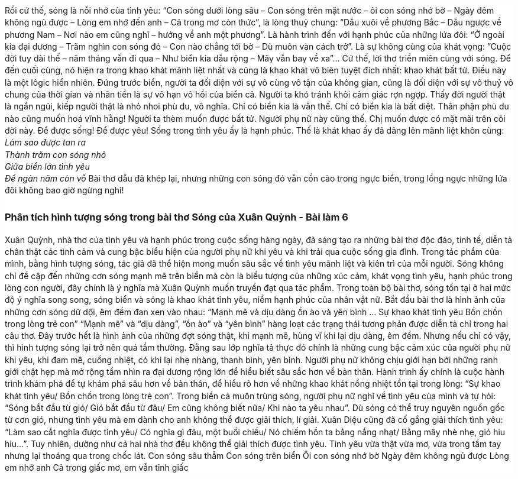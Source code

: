 Rồi cứ thế, sóng là nỗi nhớ của tình yêu: “Con sóng dưới lòng sâu – Con sóng trên mặt nước – ôi con sóng nhớ bờ – Ngày đêm không ngủ được – Lòng em nhớ đến anh – Cả trong mơ còn thức”, là lòng thuỷ chung: “Dẫu xuôi về phương Bắc – Dẫu ngược về phương Nam – Nơi nào em cũng nghĩ – hướng về anh một phương”. Là hành trình đến với hạnh phúc của những lứa đôi: “Ở ngoài kia đại dương – Trăm nghìn con sóng đó – Con nào chẳng tới bờ – Dù muôn vàn cách trở”. Là sự không cùng của khát vọng: ”Cuộc đời tuy dài thế – năm tháng vẫn đi qua – Như biển kia dẫu rộng – Mây vẫn bay về xa”… Cứ thế, lời thơ triền miên cùng với sóng. Để đến cuối cùng, nó hiện ra trong khao khát mãnh liệt nhất và cũng là khao khát vô biên tuyệt đích nhất: khao khát bất tử. Điều này là một lôgic hiển nhiên. Đứng trước biển, người ta đối diện với sự vô cùng vô tận của không gian, cũng là đối diện với sự vô thuỷ vô chung của thời gian và nhãn tiền là sự vô hạn vô hồi của biển cả. Người ta khó tránh khỏi cảm giác rợn ngợp. Thấy đời người thật là ngắn ngủi, kiếp người thật là nhỏ nhoi phù du, vô nghĩa. Chỉ có biển kia là vẫn thế. Chỉ có biển kia là bất diệt. Thân phận phù du nào cũng muốn hoá vĩnh hằng\! Người ta thèm muốn được bất tử. Người phụ nữ này cũng thế. Chị muốn được có mặt mãi trên cõi đời này. Để được sống\! Để được yêu\! Sống trong tình yêu ấy là hạnh phúc. Thế là khát khao ấy đã dâng lên mãnh liệt khôn cùng:
_Làm sao được tan ra_  
 _Thành trăm con sóng nhỏ_  
 _Giữa biển lớn tình yêu_  
 _Để ngàn năm còn vỗ_
Bài thơ dẫu đã khép lại, nhưng những con sóng đó vẫn cồn cào trong ngực biển, trong lồng ngực những lứa đôi không bao giờ ngừng nghỉ\!
### Phân tích hình tượng sóng trong bài thơ Sóng của Xuân Quỳnh - Bài làm 6
Xuân Quỳnh, nhà thơ của tình yêu và hạnh phúc trong cuộc sống hàng ngày, đã sáng tạo ra những bài thơ độc đáo, tinh tế, diễn tả chân thật các tình cảm và cung bậc biểu hiện của người phụ nữ khi yêu và khi trải qua cuộc sống gia đình. Trong tác phẩm của mình, bằng hình tượng sóng, tác giả đã thể hiện mong muốn sâu sắc về tình yêu mãnh liệt và kiên trì của mỗi người.
Sóng không chỉ đề cập đến những cơn sóng mạnh mẽ trên biển mà còn là biểu tượng của những xúc cảm, khát vọng tình yêu, hạnh phúc trong lòng con người, đây chính là ý nghĩa mà Xuân Quỳnh muốn truyền đạt qua tác phẩm. Trong toàn bộ bài thơ, sóng tồn tại ở hai mức độ ý nghĩa song song, sóng biển và sóng là khao khát tình yêu, niềm hạnh phúc của nhân vật nữ.
Bắt đầu bài thơ là hình ảnh của những cơn sóng dữ dội, êm đềm đan xen vào nhau:
“Mạnh mẽ và dịu dàng
ồn ào và yên bình
...
Sự khao khát tình yêu
Bồn chồn trong lòng trẻ con”
“Mạnh mẽ” và “dịu dàng”, “ồn ào” và “yên bình” hàng loạt các trạng thái tương phản được diễn tả chỉ trong hai câu thơ. Đây trước hết là hình ảnh của những đợt sóng thật, khi mạnh mẽ, hùng vĩ khi lại dịu dàng, êm đềm. Nhưng nếu chỉ có vậy, thì hình tượng sóng lại trở nên quá tầm thường. Đằng sau lớp nghĩa tả thực đó chính là những cung bậc cảm xúc của người phụ nữ khi yêu, khi đam mê, cuồng nhiệt, có khi lại nhẹ nhàng, thanh bình, yên bình.
Người phụ nữ không chịu giới hạn bởi những ranh giới chật hẹp mà mở rộng tầm nhìn ra đại dương rộng lớn để hiểu biết sâu sắc hơn về bản thân. Hành trình ấy chính là cuộc hành trình khám phá để tự khám phá sâu hơn về bản thân, để hiểu rõ hơn về những khao khát nồng nhiệt tồn tại trong lòng: “Sự khao khát tình yêu/ Bồn chồn trong lòng trẻ con”.
Trong biển cả muôn trùng sóng, người phụ nữ nghĩ về tình yêu của mình và tự hỏi: “Sóng bắt đầu từ gió/ Gió bắt đầu từ đâu/ Em cũng không biết nữa/ Khi nào ta yêu nhau”. Dù sóng có thể truy nguyên nguồn gốc từ cơn gió, nhưng tình yêu mà em dành cho anh không thể được giải thích, lí giải. Xuân Diệu cũng đã cố gắng giải thích tình yêu: “Làm sao cắt nghĩa được tình yêu/ Có nghĩa gì đâu, một buổi chiều/ Nó chiếm hồn ta bằng nắng nhạt/ Bằng mây nhè nhẹ, gió hiu hiu...”. Tuy nhiên, dường như cả hai nhà thơ đều không thể giải thích được tình yêu. Tình yêu vừa thật vừa mơ, vừa trong tầm tay nhưng lại thoáng qua trong chốc lát.
Con sóng sâu thẳm
Con sóng trên biển
Ôi con sóng nhớ bờ
Ngày đêm không ngủ được
Lòng em nhớ anh
Cả trong giấc mơ, em vẫn tỉnh giấc